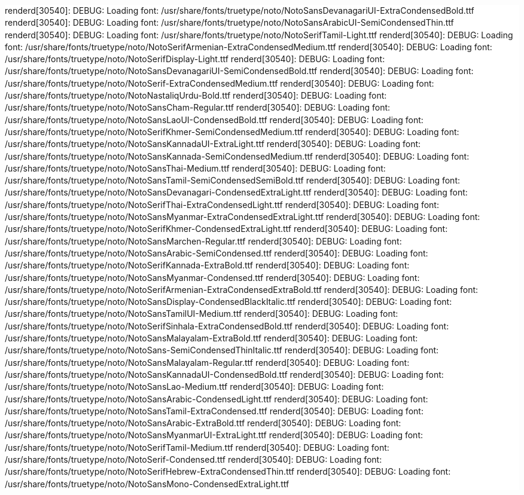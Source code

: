 renderd[30540]: DEBUG: Loading font: /usr/share/fonts/truetype/noto/NotoSansDevanagariUI-ExtraCondensedBold.ttf
renderd[30540]: DEBUG: Loading font: /usr/share/fonts/truetype/noto/NotoSansArabicUI-SemiCondensedThin.ttf
renderd[30540]: DEBUG: Loading font: /usr/share/fonts/truetype/noto/NotoSerifTamil-Light.ttf
renderd[30540]: DEBUG: Loading font: /usr/share/fonts/truetype/noto/NotoSerifArmenian-ExtraCondensedMedium.ttf
renderd[30540]: DEBUG: Loading font: /usr/share/fonts/truetype/noto/NotoSerifDisplay-Light.ttf
renderd[30540]: DEBUG: Loading font: /usr/share/fonts/truetype/noto/NotoSansDevanagariUI-SemiCondensedBold.ttf
renderd[30540]: DEBUG: Loading font: /usr/share/fonts/truetype/noto/NotoSerif-ExtraCondensedMedium.ttf
renderd[30540]: DEBUG: Loading font: /usr/share/fonts/truetype/noto/NotoNastaliqUrdu-Bold.ttf
renderd[30540]: DEBUG: Loading font: /usr/share/fonts/truetype/noto/NotoSansCham-Regular.ttf
renderd[30540]: DEBUG: Loading font: /usr/share/fonts/truetype/noto/NotoSansLaoUI-CondensedBold.ttf
renderd[30540]: DEBUG: Loading font: /usr/share/fonts/truetype/noto/NotoSerifKhmer-SemiCondensedMedium.ttf
renderd[30540]: DEBUG: Loading font: /usr/share/fonts/truetype/noto/NotoSansKannadaUI-ExtraLight.ttf
renderd[30540]: DEBUG: Loading font: /usr/share/fonts/truetype/noto/NotoSansKannada-SemiCondensedMedium.ttf
renderd[30540]: DEBUG: Loading font: /usr/share/fonts/truetype/noto/NotoSansThai-Medium.ttf
renderd[30540]: DEBUG: Loading font: /usr/share/fonts/truetype/noto/NotoSansTamil-SemiCondensedSemiBold.ttf
renderd[30540]: DEBUG: Loading font: /usr/share/fonts/truetype/noto/NotoSansDevanagari-CondensedExtraLight.ttf
renderd[30540]: DEBUG: Loading font: /usr/share/fonts/truetype/noto/NotoSerifThai-ExtraCondensedLight.ttf
renderd[30540]: DEBUG: Loading font: /usr/share/fonts/truetype/noto/NotoSansMyanmar-ExtraCondensedExtraLight.ttf
renderd[30540]: DEBUG: Loading font: /usr/share/fonts/truetype/noto/NotoSerifKhmer-CondensedExtraLight.ttf
renderd[30540]: DEBUG: Loading font: /usr/share/fonts/truetype/noto/NotoSansMarchen-Regular.ttf
renderd[30540]: DEBUG: Loading font: /usr/share/fonts/truetype/noto/NotoSansArabic-SemiCondensed.ttf
renderd[30540]: DEBUG: Loading font: /usr/share/fonts/truetype/noto/NotoSerifKannada-ExtraBold.ttf
renderd[30540]: DEBUG: Loading font: /usr/share/fonts/truetype/noto/NotoSansMyanmar-Condensed.ttf
renderd[30540]: DEBUG: Loading font: /usr/share/fonts/truetype/noto/NotoSerifArmenian-ExtraCondensedExtraBold.ttf
renderd[30540]: DEBUG: Loading font: /usr/share/fonts/truetype/noto/NotoSansDisplay-CondensedBlackItalic.ttf
renderd[30540]: DEBUG: Loading font: /usr/share/fonts/truetype/noto/NotoSansTamilUI-Medium.ttf
renderd[30540]: DEBUG: Loading font: /usr/share/fonts/truetype/noto/NotoSerifSinhala-ExtraCondensedBold.ttf
renderd[30540]: DEBUG: Loading font: /usr/share/fonts/truetype/noto/NotoSansMalayalam-ExtraBold.ttf
renderd[30540]: DEBUG: Loading font: /usr/share/fonts/truetype/noto/NotoSans-SemiCondensedThinItalic.ttf
renderd[30540]: DEBUG: Loading font: /usr/share/fonts/truetype/noto/NotoSansMalayalam-Regular.ttf
renderd[30540]: DEBUG: Loading font: /usr/share/fonts/truetype/noto/NotoSansKannadaUI-CondensedBold.ttf
renderd[30540]: DEBUG: Loading font: /usr/share/fonts/truetype/noto/NotoSansLao-Medium.ttf
renderd[30540]: DEBUG: Loading font: /usr/share/fonts/truetype/noto/NotoSansArabic-CondensedLight.ttf
renderd[30540]: DEBUG: Loading font: /usr/share/fonts/truetype/noto/NotoSansTamil-ExtraCondensed.ttf
renderd[30540]: DEBUG: Loading font: /usr/share/fonts/truetype/noto/NotoSansArabic-ExtraBold.ttf
renderd[30540]: DEBUG: Loading font: /usr/share/fonts/truetype/noto/NotoSansMyanmarUI-ExtraLight.ttf
renderd[30540]: DEBUG: Loading font: /usr/share/fonts/truetype/noto/NotoSerifTamil-Medium.ttf
renderd[30540]: DEBUG: Loading font: /usr/share/fonts/truetype/noto/NotoSerif-Condensed.ttf
renderd[30540]: DEBUG: Loading font: /usr/share/fonts/truetype/noto/NotoSerifHebrew-ExtraCondensedThin.ttf
renderd[30540]: DEBUG: Loading font: /usr/share/fonts/truetype/noto/NotoSansMono-CondensedExtraLight.ttf